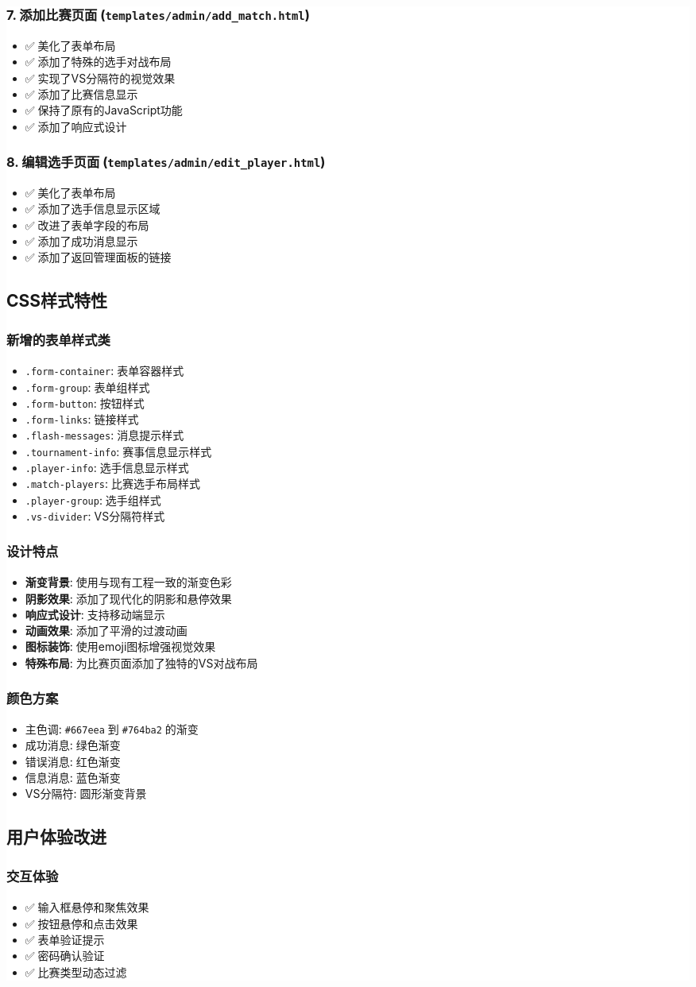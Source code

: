 ### 7. 添加比赛页面 (`templates/admin/add_match.html`)
- ✅ 美化了表单布局
- ✅ 添加了特殊的选手对战布局
- ✅ 实现了VS分隔符的视觉效果
- ✅ 添加了比赛信息显示
- ✅ 保持了原有的JavaScript功能
- ✅ 添加了响应式设计

### 8. 编辑选手页面 (`templates/admin/edit_player.html`)
- ✅ 美化了表单布局
- ✅ 添加了选手信息显示区域
- ✅ 改进了表单字段的布局
- ✅ 添加了成功消息显示
- ✅ 添加了返回管理面板的链接

## CSS样式特性

### 新增的表单样式类
- `.form-container`: 表单容器样式
- `.form-group`: 表单组样式
- `.form-button`: 按钮样式
- `.form-links`: 链接样式
- `.flash-messages`: 消息提示样式
- `.tournament-info`: 赛事信息显示样式
- `.player-info`: 选手信息显示样式
- `.match-players`: 比赛选手布局样式
- `.player-group`: 选手组样式
- `.vs-divider`: VS分隔符样式

### 设计特点
- **渐变背景**: 使用与现有工程一致的渐变色彩
- **阴影效果**: 添加了现代化的阴影和悬停效果
- **响应式设计**: 支持移动端显示
- **动画效果**: 添加了平滑的过渡动画
- **图标装饰**: 使用emoji图标增强视觉效果
- **特殊布局**: 为比赛页面添加了独特的VS对战布局

### 颜色方案
- 主色调: `#667eea` 到 `#764ba2` 的渐变
- 成功消息: 绿色渐变
- 错误消息: 红色渐变
- 信息消息: 蓝色渐变
- VS分隔符: 圆形渐变背景

## 用户体验改进

### 交互体验
- ✅ 输入框悬停和聚焦效果
- ✅ 按钮悬停和点击效果
- ✅ 表单验证提示
- ✅ 密码确认验证
- ✅ 比赛类型动态过滤

